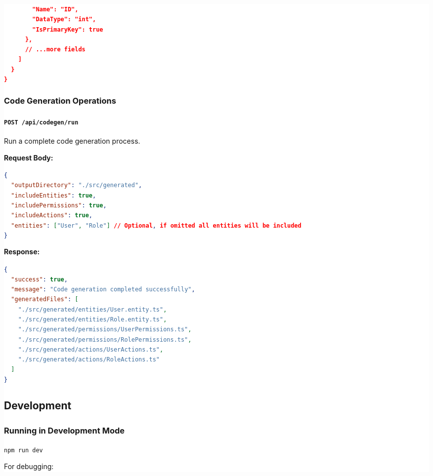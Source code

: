 ```json
        "Name": "ID",
        "DataType": "int",
        "IsPrimaryKey": true
      },
      // ...more fields
    ]
  }
}
```

### Code Generation Operations

#### `POST /api/codegen/run`

Run a complete code generation process.

**Request Body:**
```json
{
  "outputDirectory": "./src/generated",
  "includeEntities": true,
  "includePermissions": true,
  "includeActions": true,
  "entities": ["User", "Role"] // Optional, if omitted all entities will be included
}
```

**Response:**
```json
{
  "success": true,
  "message": "Code generation completed successfully",
  "generatedFiles": [
    "./src/generated/entities/User.entity.ts",
    "./src/generated/entities/Role.entity.ts",
    "./src/generated/permissions/UserPermissions.ts",
    "./src/generated/permissions/RolePermissions.ts",
    "./src/generated/actions/UserActions.ts",
    "./src/generated/actions/RoleActions.ts"
  ]
}
```

## Development

### Running in Development Mode

```bash
npm run dev
```

For debugging:
